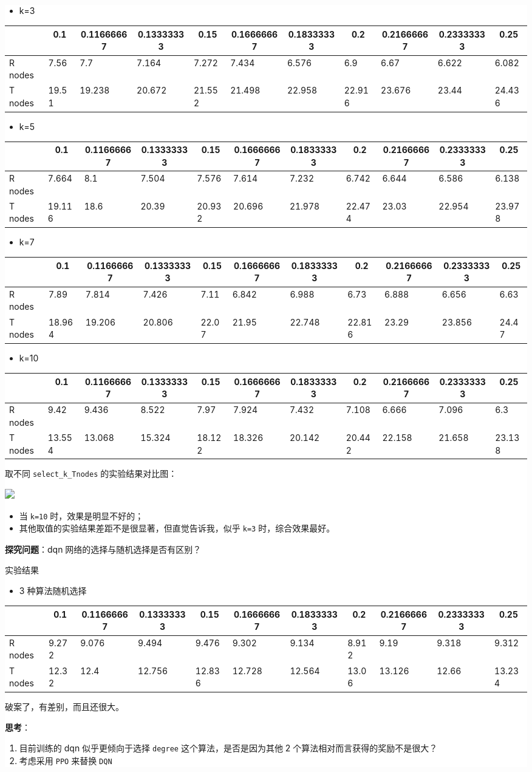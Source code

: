 - k=3

|         | 0.1   | 0.11666667 | 0.13333333 | 0.15   | 0.16666667 | 0.18333333 | 0.2    | 0.21666667 | 0.23333333 | 0.25   |
| ------- | ----- | ---------- | ---------- | ------ | ---------- | ---------- | ------ | ---------- | ---------- | ------ |
| R nodes | 7.56  | 7.7        | 7.164      | 7.272  | 7.434      | 6.576      | 6.9    | 6.67       | 6.622      | 6.082  |
| T nodes | 19.51 | 19.238     | 20.672     | 21.552 | 21.498     | 22.958     | 22.916 | 23.676     | 23.44      | 24.436 |

- k=5

|         | 0.1    | 0.11666667 | 0.13333333 | 0.15   | 0.16666667 | 0.18333333 | 0.2    | 0.21666667 | 0.23333333 | 0.25   |
| ------- | ------ | ---------- | ---------- | ------ | ---------- | ---------- | ------ | ---------- | ---------- | ------ |
| R nodes | 7.664  | 8.1        | 7.504      | 7.576  | 7.614      | 7.232      | 6.742  | 6.644      | 6.586      | 6.138  |
| T nodes | 19.116 | 18.6       | 20.39      | 20.932 | 20.696     | 21.978     | 22.474 | 23.03      | 22.954     | 23.978 |

- k=7

|         | 0.1    | 0.11666667 | 0.13333333 | 0.15  | 0.16666667 | 0.18333333 | 0.2    | 0.21666667 | 0.23333333 | 0.25  |
| ------- | ------ | ---------- | ---------- | ----- | ---------- | ---------- | ------ | ---------- | ---------- | ----- |
| R nodes | 7.89   | 7.814      | 7.426      | 7.11  | 6.842      | 6.988      | 6.73   | 6.888      | 6.656      | 6.63  |
| T nodes | 18.964 | 19.206     | 20.806     | 22.07 | 21.95      | 22.748     | 22.816 | 23.29      | 23.856     | 24.47 |

- k=10

|         | 0.1    | 0.11666667 | 0.13333333 | 0.15   | 0.16666667 | 0.18333333 | 0.2    | 0.21666667 | 0.23333333 | 0.25   |
| ------- | ------ | ---------- | ---------- | ------ | ---------- | ---------- | ------ | ---------- | ---------- | ------ |
| R nodes | 9.42   | 9.436      | 8.522      | 7.97   | 7.924      | 7.432      | 7.108  | 6.666      | 7.096      | 6.3    |
| T nodes | 13.554 | 13.068     | 15.324     | 18.122 | 18.326     | 20.142     | 20.442 | 22.158     | 21.658     | 23.138 |


取不同 `select_k_Tnodes` 的实验结果对比图：

![](result_img/test_karate_newAction-v1_differenet_k.jpg)

- 当 `k=10` 时，效果是明显不好的；
- 其他取值的实验结果差距不是很显著，但直觉告诉我，似乎 `k=3` 时，综合效果最好。


**探究问题**：dqn 网络的选择与随机选择是否有区别？

实验结果
- 3 种算法随机选择

|         | 0.1   | 0.11666667 | 0.13333333 | 0.15   | 0.16666667 | 0.18333333 | 0.2   | 0.21666667 | 0.23333333 | 0.25   |
| ------- | ----- | ---------- | ---------- | ------ | ---------- | ---------- | ----- | ---------- | ---------- | ------ |
| R nodes | 9.272 | 9.076      | 9.494      | 9.476  | 9.302      | 9.134      | 8.912 | 9.19       | 9.318      | 9.312  |
| T nodes | 12.32 | 12.4       | 12.756     | 12.836 | 12.728     | 12.564     | 13.06 | 13.126     | 12.66      | 13.234 |

破案了，有差别，而且还很大。


**思考**：
1. 目前训练的 dqn 似乎更倾向于选择 `degree` 这个算法，是否是因为其他 2 个算法相对而言获得的奖励不是很大？
2. 考虑采用 `PPO` 来替换 `DQN`

